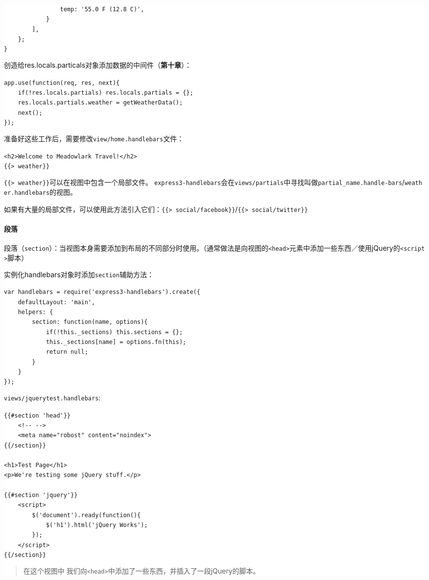 ```
                temp: '55.0 F (12.8 C)',
            }
        ],
    };
}
```

创造给res.locals.particals对象添加数据的中间件（**第十章**）：
```
app.use(function(req, res, next){
    if(!res.locals.partials) res.locals.partials = {};
    res.locals.partials.weather = getWeatherData();
    next();
});
```

准备好这些工作后，需要修改`view/home.handlebars`文件：
```
<h2>Welcome to Meadowlark Travel!</h2>
{{> weather}}
```

`{{> weather}}`可以在视图中包含一个局部文件。 `express3-handlebars`会在`views/partials`中寻找叫做`partial_name.handle-bars`/`weather.handlebars`的视图。

如果有大量的局部文件，可以使用此方法引入它们：`{{> social/facebook}}`/`{{> social/twitter}}`

#### 段落

段落（`section`）：当视图本身需要添加到布局的不同部分时使用。（通常做法是向视图的`<head>`元素中添加一些东西／使用jQuery的`<script>`脚本）


实例化handlebars对象时添加`section`辅助方法：
```
var handlebars = require('express3-handlebars').create({
    defaultLayout: 'main',
    helpers: {
        section: function(name, options){
            if(!this._sections) this.sections = {};
            this._sections[name] = options.fn(this);
            return null;
        }
    }
});
```

`views/jquerytest.handlebars`:
```
{{#section 'head'}}
    <!-- -->
    <meta name="robost" content="noindex">
{{/section}}

<h1>Test Page</h1>
<p>We're testing some jQuery stuff.</p>

{{#section 'jquery'}}
    <script>
        $('document').ready(function(){
            $('h1').html('jQuery Works');
        });
    </script>
{{/section}}
```
> 在这个视图中 我们向`<head>`中添加了一些东西，并插入了一段jQuery的脚本。
